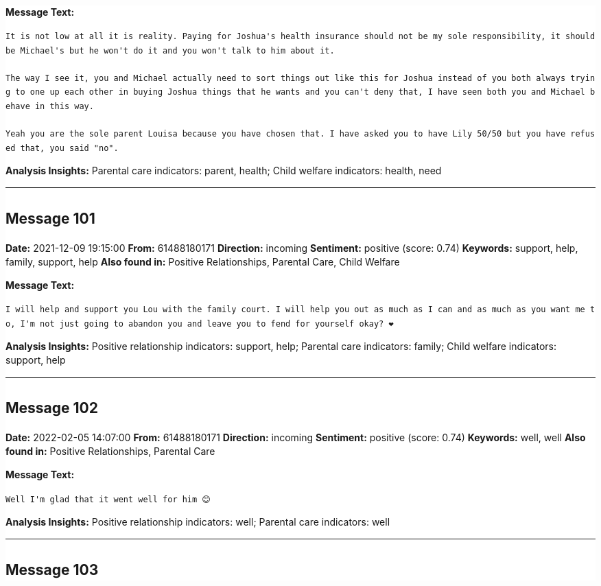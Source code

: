 **Message Text:**
```
It is not low at all it is reality. Paying for Joshua's health insurance should not be my sole responsibility, it should be Michael's but he won't do it and you won't talk to him about it. 

The way I see it, you and Michael actually need to sort things out like this for Joshua instead of you both always trying to one up each other in buying Joshua things that he wants and you can't deny that, I have seen both you and Michael behave in this way. 

Yeah you are the sole parent Louisa because you have chosen that. I have asked you to have Lily 50/50 but you have refused that, you said "no". 
```

**Analysis Insights:** Parental care indicators: parent, health; Child welfare indicators: health, need

---
## Message 101

**Date:** 2021-12-09 19:15:00
**From:** 61488180171
**Direction:** incoming
**Sentiment:** positive (score: 0.74)
**Keywords:** support, help, family, support, help
**Also found in:** Positive Relationships, Parental Care, Child Welfare

**Message Text:**
```
I will help and support you Lou with the family court. I will help you out as much as I can and as much as you want me to, I'm not just going to abandon you and leave you to fend for yourself okay? ❤️
```

**Analysis Insights:** Positive relationship indicators: support, help; Parental care indicators: family; Child welfare indicators: support, help

---
## Message 102

**Date:** 2022-02-05 14:07:00
**From:** 61488180171
**Direction:** incoming
**Sentiment:** positive (score: 0.74)
**Keywords:** well, well
**Also found in:** Positive Relationships, Parental Care

**Message Text:**
```
Well I'm glad that it went well for him 😊
```

**Analysis Insights:** Positive relationship indicators: well; Parental care indicators: well

---
## Message 103
